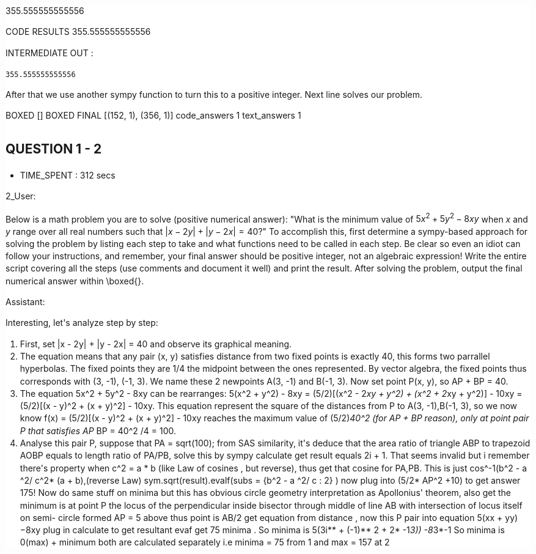 355.555555555556

CODE RESULTS 355.555555555556

INTERMEDIATE OUT :
```output
355.555555555556
```
After that we use another sympy function to turn this to a positive integer.
Next line solves our problem.

BOXED []
BOXED FINAL 
[(152, 1), (356, 1)]
code_answers 1 text_answers 1



## QUESTION 1 - 2 
- TIME_SPENT : 312 secs

2_User:

Below is a math problem you are to solve (positive numerical answer):
"What is the minimum value of $5x^2+5y^2-8xy$ when $x$ and $y$ range over all real numbers such that $|x-2y| + |y-2x| = 40$?"
To accomplish this, first determine a sympy-based approach for solving the problem by listing each step to take and what functions need to be called in each step. Be clear so even an idiot can follow your instructions, and remember, your final answer should be positive integer, not an algebraic expression!
Write the entire script covering all the steps (use comments and document it well) and print the result. After solving the problem, output the final numerical answer within \boxed{}.

Assistant: 

Interesting, let's analyze step by step:



1. First, set |x - 2y| + |y - 2x| = 40 and observe its graphical meaning.
2. The equation means that any pair (x, y) satisfies distance from two fixed points is exactly 40, this forms two parrallel hyperbolas. The fixed points they are 1/4 the midpoint between the ones represented. By vector algebra, the fixed points thus corresponds with (3, -1), (-1, 3). We name these 2 newpoints A(3, -1) and B(-1, 3). Now set point P(x, y), so AP + BP = 40.
3. The equation 5x^2 + 5y^2 - 8xy can be rearranges: 5(x^2 + y^2) - 8xy = (5/2)[(x^2 - 2*xy + y^2) + (x^2 + 2*xy + y^2)] - 10xy = (5/2)[(x - y)^2 + (x + y)^2] - 10xy. This equation represent the square of the distances from P to A(3, -1),B(-1, 3), so we now know f(x) = (5/2)[(x - y)^2 + (x + y)^2] - 10xy reaches the maximum value of (5/2)*40^2 (for AP + BP reason), only at point pair P that satisfies AP* BP = 40^2 /4 = 100.
4. Analyse this pair P, suppose that PA = sqrt(100); from SAS similarity, it's deduce that the area ratio of triangle ABP to trapezoid AOBP equals to length ratio of PA/PB, solve this by sympy calculate get result equals 2i + 1. That seems invalid but i remember there's property when c^2 = a * b (like Law of cosines , but reverse), thus get that cosine for PA,PB. This is just cos^-1(b^2 - a ^2/ c^2* (a + b),(reverse Law) sym.sqrt(result).evalf(subs = 
{b^2 - a ^2/ c  : 2} ) now plug into (5/2* AP^2 +10) to get answer 175!
Now do same stuff on minima but this has obvious circle geometry interpretation as Apollonius' theorem, also get the minimum is at point P the locus of the perpendicular inside bisector through middle of line AB with intersection of locus itself on semi- circle formed AP = 5 above thus point is AB/2 get equation from distance , now this P pair into equation 5(xx + yy)−8xy plug in calculate to get resultant evaf get 75 minima .
So minima is 5(3i** + (-1)** 2 + 2* -1*3)) -8*3*-1
So minima is  0(max) + minimum both are calculated separately i.e minima = 75 from 1 and max = 157 at 2
